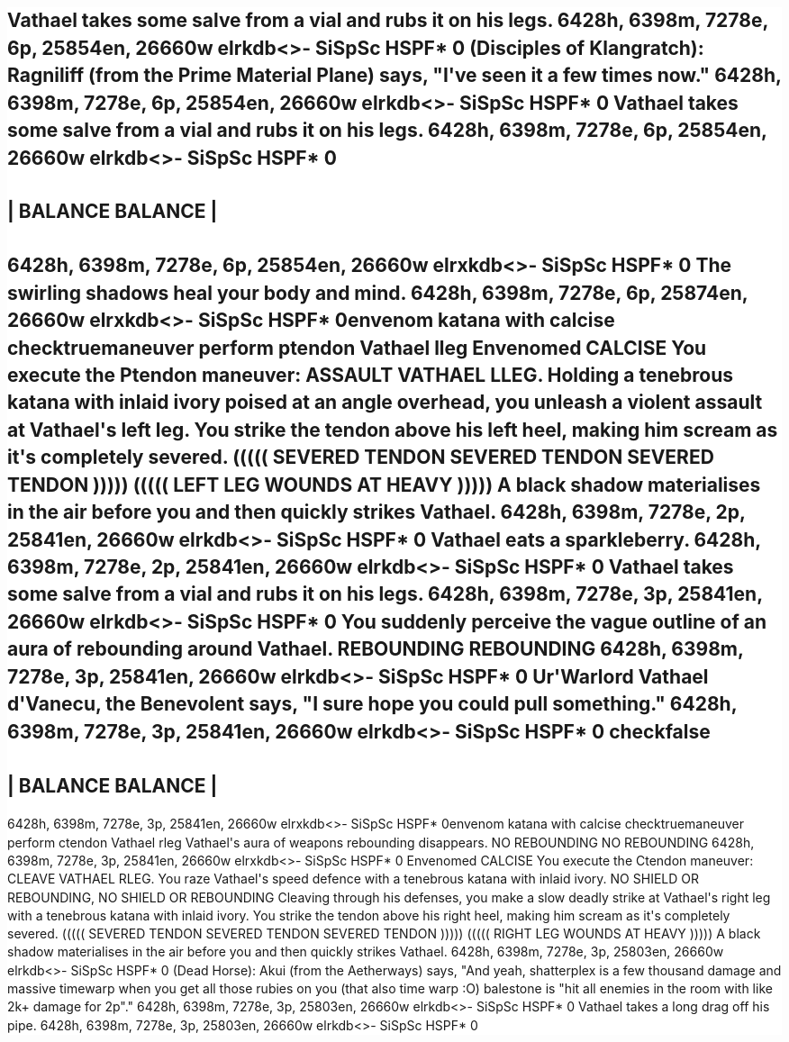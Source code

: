 Vathael takes some salve from a vial and rubs it on his legs.
6428h, 6398m, 7278e, 6p, 25854en, 26660w elrkdb<>- SiSpSc HSPF* 0
(Disciples of Klangratch): Ragniliff (from the Prime Material Plane) says, "I've seen it a few times 
now."
6428h, 6398m, 7278e, 6p, 25854en, 26660w elrkdb<>- SiSpSc HSPF* 0
Vathael takes some salve from a vial and rubs it on his legs.
6428h, 6398m, 7278e, 6p, 25854en, 26660w elrkdb<>- SiSpSc HSPF* 0
 ------------------------- 
|     BALANCE BALANCE     |
 ------------------------- 
6428h, 6398m, 7278e, 6p, 25854en, 26660w elrxkdb<>- SiSpSc HSPF* 0
The swirling shadows heal your body and mind.
6428h, 6398m, 7278e, 6p, 25874en, 26660w elrxkdb<>- SiSpSc HSPF* 0envenom katana with calcise
checktruemaneuver perform ptendon Vathael lleg
 Envenomed CALCISE
You execute the Ptendon maneuver: ASSAULT VATHAEL LLEG.
Holding a tenebrous katana with inlaid ivory poised at an angle overhead, you unleash a violent 
assault at Vathael's left leg. You strike the tendon above his left heel, making him scream as it's 
completely severed.
(((((   SEVERED TENDON SEVERED TENDON SEVERED TENDON   )))))
(((((   LEFT LEG WOUNDS AT HEAVY   )))))
A black shadow materialises in the air before you and then quickly strikes Vathael.
6428h, 6398m, 7278e, 2p, 25841en, 26660w elrkdb<>- SiSpSc HSPF* 0
Vathael eats a sparkleberry.
6428h, 6398m, 7278e, 2p, 25841en, 26660w elrkdb<>- SiSpSc HSPF* 0
Vathael takes some salve from a vial and rubs it on his legs.
6428h, 6398m, 7278e, 3p, 25841en, 26660w elrkdb<>- SiSpSc HSPF* 0
You suddenly perceive the vague outline of an aura of rebounding around Vathael.
REBOUNDING REBOUNDING
6428h, 6398m, 7278e, 3p, 25841en, 26660w elrkdb<>- SiSpSc HSPF* 0
Ur'Warlord Vathael d'Vanecu, the Benevolent says, "I sure hope you could pull something."
6428h, 6398m, 7278e, 3p, 25841en, 26660w elrkdb<>- SiSpSc HSPF* 0
checkfalse
 ------------------------- 
|     BALANCE BALANCE     |
 ------------------------- 
6428h, 6398m, 7278e, 3p, 25841en, 26660w elrxkdb<>- SiSpSc HSPF* 0envenom katana with calcise
checktruemaneuver perform ctendon Vathael rleg
Vathael's aura of weapons rebounding disappears.
NO REBOUNDING NO REBOUNDING
6428h, 6398m, 7278e, 3p, 25841en, 26660w elrxkdb<>- SiSpSc HSPF* 0
 Envenomed CALCISE
You execute the Ctendon maneuver: CLEAVE VATHAEL RLEG.
You raze Vathael's speed defence with a tenebrous katana with inlaid ivory.
NO SHIELD OR REBOUNDING, NO SHIELD OR REBOUNDING
Cleaving through his defenses, you make a slow deadly strike at Vathael's right leg with a tenebrous 
katana with inlaid ivory. You strike the tendon above his right heel, making him scream as it's 
completely severed.
(((((   SEVERED TENDON SEVERED TENDON SEVERED TENDON   )))))
(((((   RIGHT LEG WOUNDS AT HEAVY   )))))
A black shadow materialises in the air before you and then quickly strikes Vathael.
6428h, 6398m, 7278e, 3p, 25803en, 26660w elrkdb<>- SiSpSc HSPF* 0
(Dead Horse): Akui (from the Aetherways) says, "And yeah, shatterplex is a few thousand damage and 
massive timewarp when you get all those rubies on you (that also time warp :O) balestone is "hit all 
enemies in the room with like 2k+ damage for 2p"."
6428h, 6398m, 7278e, 3p, 25803en, 26660w elrkdb<>- SiSpSc HSPF* 0
Vathael takes a long drag off his pipe.
6428h, 6398m, 7278e, 3p, 25803en, 26660w elrkdb<>- SiSpSc HSPF* 0
